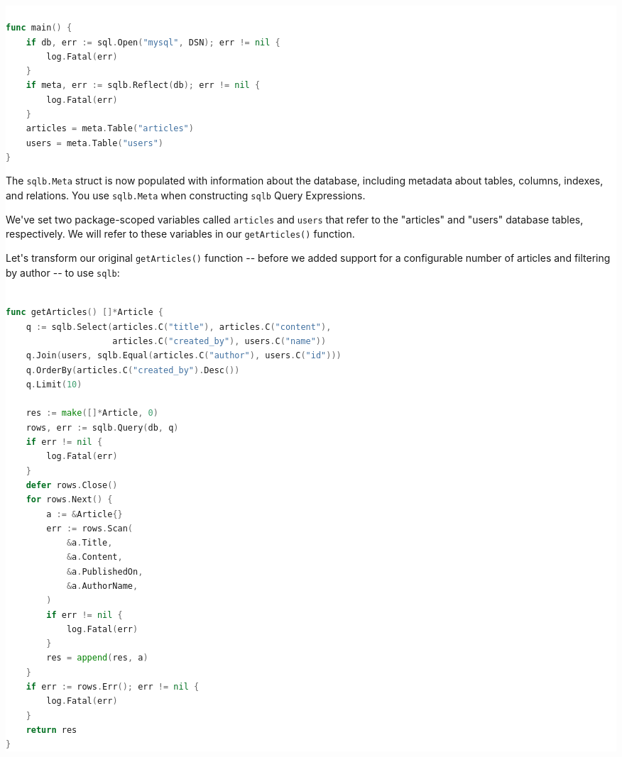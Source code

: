 ```go

func main() {
    if db, err := sql.Open("mysql", DSN); err != nil {
        log.Fatal(err)
    }
    if meta, err := sqlb.Reflect(db); err != nil {
        log.Fatal(err)
    }
    articles = meta.Table("articles")
    users = meta.Table("users")
}
```

The `sqlb.Meta` struct is now populated with information about the database,
including metadata about tables, columns, indexes, and relations. You use
`sqlb.Meta` when constructing `sqlb` Query Expressions.

We've set two package-scoped variables called `articles` and `users` that refer
to the "articles" and "users" database tables, respectively. We will refer to
these variables in our `getArticles()` function.

Let's transform our original `getArticles()` function -- before we added
support for a configurable number of articles and filtering by author -- to use
`sqlb`:

```go

func getArticles() []*Article {
    q := sqlb.Select(articles.C("title"), articles.C("content"),
                     articles.C("created_by"), users.C("name"))
    q.Join(users, sqlb.Equal(articles.C("author"), users.C("id")))
    q.OrderBy(articles.C("created_by").Desc())
    q.Limit(10)

    res := make([]*Article, 0)
    rows, err := sqlb.Query(db, q)
    if err != nil {
        log.Fatal(err)
    }
    defer rows.Close()
    for rows.Next() {
        a := &Article{}
        err := rows.Scan(
            &a.Title,
            &a.Content,
            &a.PublishedOn,
            &a.AuthorName,
        )
        if err != nil {
            log.Fatal(err)
        }
        res = append(res, a)
    }
    if err := rows.Err(); err != nil {
        log.Fatal(err)
    }
    return res
}
```
